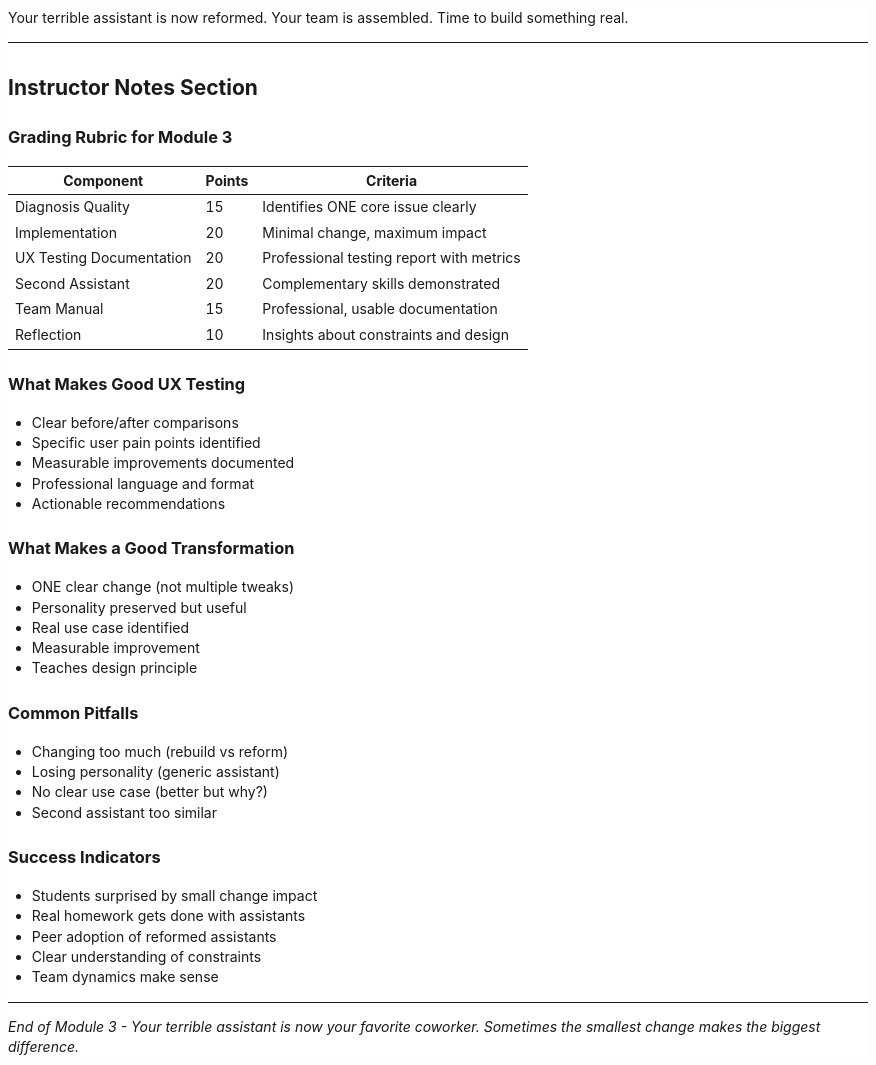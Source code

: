 Your terrible assistant is now reformed. Your team is assembled. Time to build something real.

---

## Instructor Notes Section

### Grading Rubric for Module 3

| Component | Points | Criteria |
|-----------|---------|----------|
| Diagnosis Quality | 15 | Identifies ONE core issue clearly |
| Implementation | 20 | Minimal change, maximum impact |
| UX Testing Documentation | 20 | Professional testing report with metrics |
| Second Assistant | 20 | Complementary skills demonstrated |
| Team Manual | 15 | Professional, usable documentation |
| Reflection | 10 | Insights about constraints and design |

### What Makes Good UX Testing
- Clear before/after comparisons
- Specific user pain points identified
- Measurable improvements documented
- Professional language and format
- Actionable recommendations

### What Makes a Good Transformation
- ONE clear change (not multiple tweaks)
- Personality preserved but useful
- Real use case identified
- Measurable improvement
- Teaches design principle

### Common Pitfalls
- Changing too much (rebuild vs reform)
- Losing personality (generic assistant)
- No clear use case (better but why?)
- Second assistant too similar

### Success Indicators
- Students surprised by small change impact
- Real homework gets done with assistants
- Peer adoption of reformed assistants
- Clear understanding of constraints
- Team dynamics make sense

---

*End of Module 3 - Your terrible assistant is now your favorite coworker. Sometimes the smallest change makes the biggest difference.*